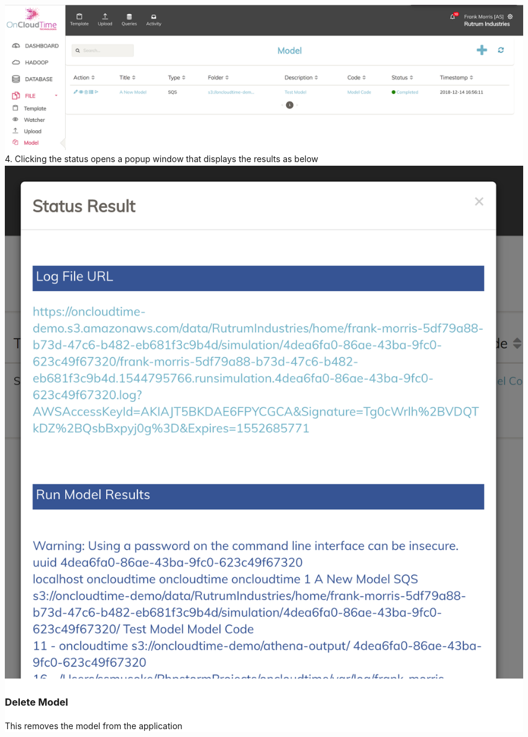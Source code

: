 ![Model List Run Results](images/model_list.png)
4. Clicking the status opens a popup window that displays the results as below 
![Model Background Results](images/model_background_results.png)
### Delete Model 
This removes the model from the application 
